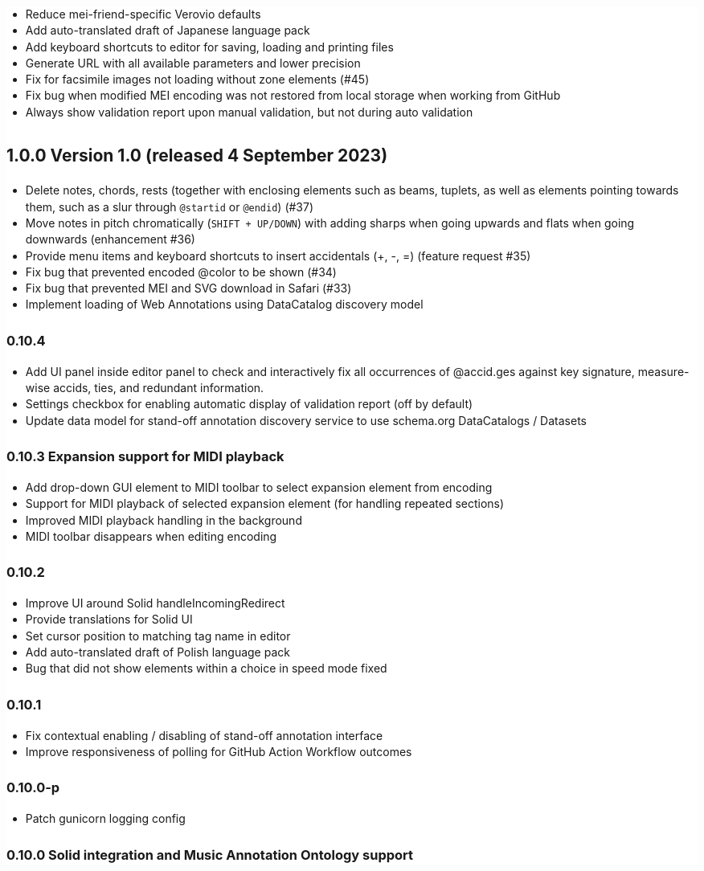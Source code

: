 - Reduce mei-friend-specific Verovio defaults
- Add auto-translated draft of Japanese language pack
- Add keyboard shortcuts to editor for saving, loading and printing files
- Generate URL with all available parameters and lower precision
- Fix for facsimile images not loading without zone elements (#45)
- Fix bug when modified MEI encoding was not restored from local storage when working from GitHub
- Always show validation report upon manual validation, but not during auto validation

## 1.0.0 Version 1.0 (released 4 September 2023)

- Delete notes, chords, rests (together with enclosing elements such as beams, tuplets, as well as elements pointing towards them, such as a slur through `@startid` or `@endid`) (#37)
- Move notes in pitch chromatically (`SHIFT + UP/DOWN`) with adding sharps when going upwards and flats when going downwards (enhancement #36)
- Provide menu items and keyboard shortcuts to insert accidentals (+, -, =) (feature request #35)
- Fix bug that prevented encoded @color to be shown (#34)
- Fix bug that prevented MEI and SVG download in Safari (#33)
- Implement loading of Web Annotations using DataCatalog discovery model

### 0.10.4

- Add UI panel inside editor panel to check and interactively fix all occurrences of @accid.ges against key signature, measure-wise accids, ties, and redundant information.
- Settings checkbox for enabling automatic display of validation report (off by default)
- Update data model for stand-off annotation discovery service to use schema.org DataCatalogs / Datasets

### 0.10.3 Expansion support for MIDI playback

- Add drop-down GUI element to MIDI toolbar to select expansion element from encoding
- Support for MIDI playback of selected expansion element (for handling repeated sections)
- Improved MIDI playback handling in the background
- MIDI toolbar disappears when editing encoding

### 0.10.2

- Improve UI around Solid handleIncomingRedirect
- Provide translations for Solid UI
- Set cursor position to matching tag name in editor
- Add auto-translated draft of Polish language pack
- Bug that did not show elements within a choice in speed mode fixed

### 0.10.1

- Fix contextual enabling / disabling of stand-off annotation interface
- Improve responsiveness of polling for GitHub Action Workflow outcomes

### 0.10.0-p

- Patch gunicorn logging config

### 0.10.0 Solid integration and Music Annotation Ontology support
